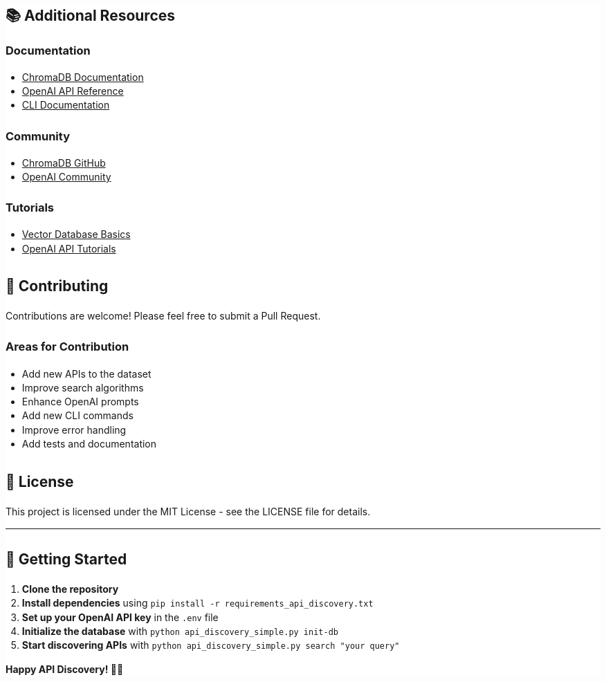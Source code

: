 ## 📚 **Additional Resources**

### **Documentation**
- [ChromaDB Documentation](https://docs.trychroma.com/)
- [OpenAI API Reference](https://platform.openai.com/docs/api-reference)
- [CLI Documentation](README_CLI.md)

### **Community**
- [ChromaDB GitHub](https://github.com/chroma-core/chroma)
- [OpenAI Community](https://community.openai.com/)

### **Tutorials**
- [Vector Database Basics](https://docs.trychroma.com/getting-started)
- [OpenAI API Tutorials](https://platform.openai.com/docs/quickstart)

## 🤝 **Contributing**

Contributions are welcome! Please feel free to submit a Pull Request.

### **Areas for Contribution**
- Add new APIs to the dataset
- Improve search algorithms
- Enhance OpenAI prompts
- Add new CLI commands
- Improve error handling
- Add tests and documentation

## 📄 **License**

This project is licensed under the MIT License - see the LICENSE file for details.

---

## 🎉 **Getting Started**

1. **Clone the repository**
2. **Install dependencies** using `pip install -r requirements_api_discovery.txt`
3. **Set up your OpenAI API key** in the `.env` file
4. **Initialize the database** with `python api_discovery_simple.py init-db`
5. **Start discovering APIs** with `python api_discovery_simple.py search "your query"`

**Happy API Discovery! 🚀✨**

